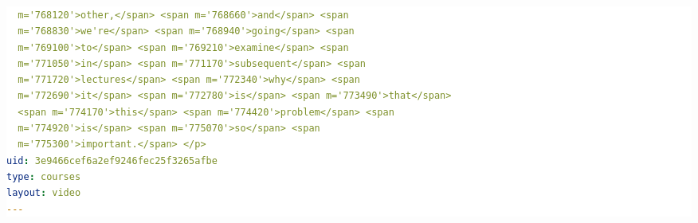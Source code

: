 ```yaml
  m='768120'>other,</span> <span m='768660'>and</span> <span
  m='768830'>we're</span> <span m='768940'>going</span> <span
  m='769100'>to</span> <span m='769210'>examine</span> <span
  m='771050'>in</span> <span m='771170'>subsequent</span> <span
  m='771720'>lectures</span> <span m='772340'>why</span> <span
  m='772690'>it</span> <span m='772780'>is</span> <span m='773490'>that</span>
  <span m='774170'>this</span> <span m='774420'>problem</span> <span
  m='774920'>is</span> <span m='775070'>so</span> <span
  m='775300'>important.</span> </p>
uid: 3e9466cef6a2ef9246fec25f3265afbe
type: courses
layout: video
---
```

